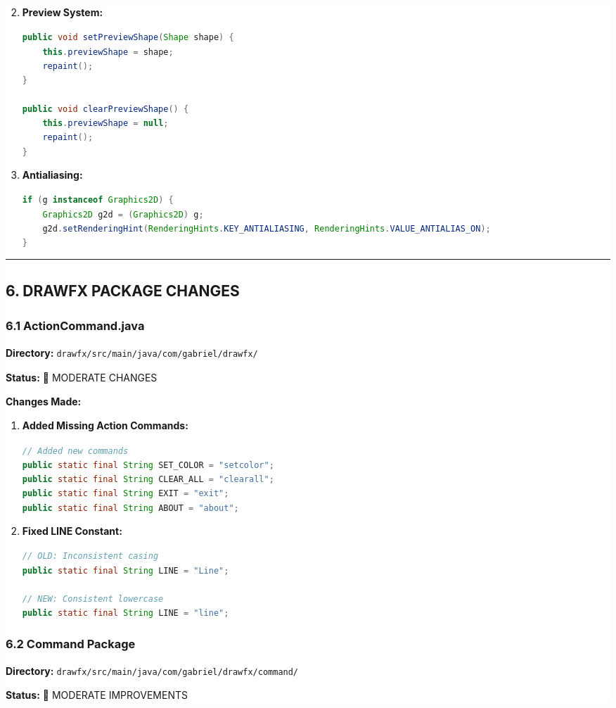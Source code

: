 2. **Preview System:**
   ```java
   public void setPreviewShape(Shape shape) {
       this.previewShape = shape;
       repaint();
   }
   
   public void clearPreviewShape() {
       this.previewShape = null;
       repaint();
   }
   ```

3. **Antialiasing:**
   ```java
   if (g instanceof Graphics2D) {
       Graphics2D g2d = (Graphics2D) g;
       g2d.setRenderingHint(RenderingHints.KEY_ANTIALIASING, RenderingHints.VALUE_ANTIALIAS_ON);
   }
   ```

---

## 6. DRAWFX PACKAGE CHANGES

### 6.1 ActionCommand.java
**Directory:** `drawfx/src/main/java/com/gabriel/drawfx/`

**Status:** 🔄 MODERATE CHANGES

**Changes Made:**
1. **Added Missing Action Commands:**
   ```java
   // Added new commands
   public static final String SET_COLOR = "setcolor";
   public static final String CLEAR_ALL = "clearall";
   public static final String EXIT = "exit";
   public static final String ABOUT = "about";
   ```

2. **Fixed LINE Constant:**
   ```java
   // OLD: Inconsistent casing
   public static final String LINE = "Line";
   
   // NEW: Consistent lowercase
   public static final String LINE = "line";
   ```

### 6.2 Command Package
**Directory:** `drawfx/src/main/java/com/gabriel/drawfx/command/`

**Status:** 🔄 MODERATE IMPROVEMENTS
